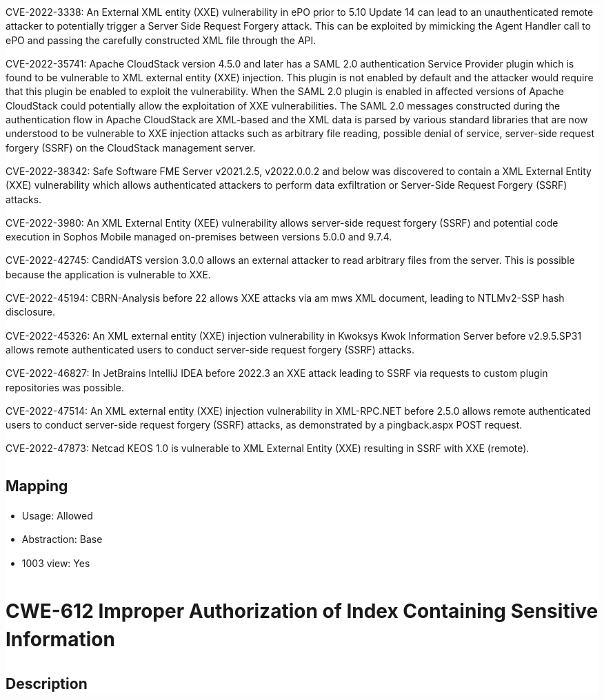 CVE-2022-3338: An External XML entity (XXE) vulnerability in ePO prior to 5.10 Update 14 can lead to an unauthenticated remote attacker to potentially trigger a Server Side Request Forgery attack. This can be exploited by mimicking the Agent Handler call to ePO and passing the carefully constructed XML file through the API.

CVE-2022-35741: Apache CloudStack version 4.5.0 and later has a SAML 2.0 authentication Service Provider plugin which is found to be vulnerable to XML external entity (XXE) injection. This plugin is not enabled by default and the attacker would require that this plugin be enabled to exploit the vulnerability. When the SAML 2.0 plugin is enabled in affected versions of Apache CloudStack could potentially allow the exploitation of XXE vulnerabilities. The SAML 2.0 messages constructed during the authentication flow in Apache CloudStack are XML-based and the XML data is parsed by various standard libraries that are now understood to be vulnerable to XXE injection attacks such as arbitrary file reading, possible denial of service, server-side request forgery (SSRF) on the CloudStack management server.

CVE-2022-38342: Safe Software FME Server v2021.2.5, v2022.0.0.2 and below was discovered to contain a XML External Entity (XXE) vulnerability which allows authenticated attackers to perform data exfiltration or Server-Side Request Forgery (SSRF) attacks.

CVE-2022-3980: An XML External Entity (XEE) vulnerability allows server-side request forgery (SSRF) and potential code execution in Sophos Mobile managed on-premises between versions 5.0.0 and 9.7.4.

CVE-2022-42745: CandidATS version 3.0.0 allows an external attacker to read arbitrary files from the server. This is possible because the application is vulnerable to XXE.

CVE-2022-45194: CBRN-Analysis before 22 allows XXE attacks via am mws XML document, leading to NTLMv2-SSP hash disclosure.

CVE-2022-45326: An XML external entity (XXE) injection vulnerability in Kwoksys Kwok Information Server before v2.9.5.SP31 allows remote authenticated users to conduct server-side request forgery (SSRF) attacks.

CVE-2022-46827: In JetBrains IntelliJ IDEA before 2022.3 an XXE attack leading to SSRF via requests to custom plugin repositories was possible.

CVE-2022-47514: An XML external entity (XXE) injection vulnerability in XML-RPC.NET before 2.5.0 allows remote authenticated users to conduct server-side request forgery (SSRF) attacks, as demonstrated by a pingback.aspx POST request.

CVE-2022-47873: Netcad KEOS 1.0 is vulnerable to XML External Entity (XXE) resulting in SSRF with XXE (remote).

## Mapping

- Usage: Allowed

- Abstraction: Base

- 1003 view: Yes

# CWE-612 Improper Authorization of Index Containing Sensitive Information

## Description
